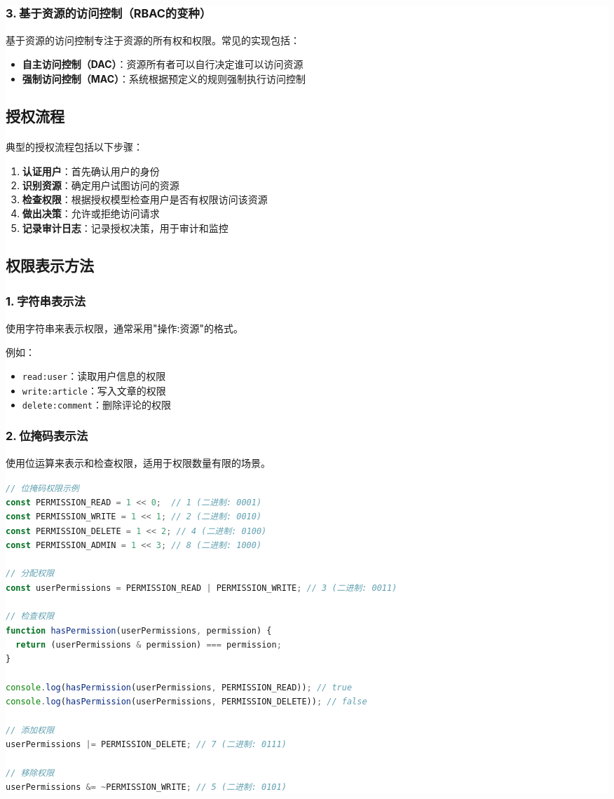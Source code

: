 ### 3. 基于资源的访问控制（RBAC的变种）

基于资源的访问控制专注于资源的所有权和权限。常见的实现包括：

- **自主访问控制（DAC）**：资源所有者可以自行决定谁可以访问资源
- **强制访问控制（MAC）**：系统根据预定义的规则强制执行访问控制

## 授权流程

典型的授权流程包括以下步骤：

1. **认证用户**：首先确认用户的身份
2. **识别资源**：确定用户试图访问的资源
3. **检查权限**：根据授权模型检查用户是否有权限访问该资源
4. **做出决策**：允许或拒绝访问请求
5. **记录审计日志**：记录授权决策，用于审计和监控

## 权限表示方法

### 1. 字符串表示法

使用字符串来表示权限，通常采用"操作:资源"的格式。

例如：

- `read:user`：读取用户信息的权限
- `write:article`：写入文章的权限
- `delete:comment`：删除评论的权限

### 2. 位掩码表示法

使用位运算来表示和检查权限，适用于权限数量有限的场景。

```javascript
// 位掩码权限示例
const PERMISSION_READ = 1 << 0;  // 1 (二进制: 0001)
const PERMISSION_WRITE = 1 << 1; // 2 (二进制: 0010)
const PERMISSION_DELETE = 1 << 2; // 4 (二进制: 0100)
const PERMISSION_ADMIN = 1 << 3; // 8 (二进制: 1000)

// 分配权限
const userPermissions = PERMISSION_READ | PERMISSION_WRITE; // 3 (二进制: 0011)

// 检查权限
function hasPermission(userPermissions, permission) {
  return (userPermissions & permission) === permission;
}

console.log(hasPermission(userPermissions, PERMISSION_READ)); // true
console.log(hasPermission(userPermissions, PERMISSION_DELETE)); // false

// 添加权限
userPermissions |= PERMISSION_DELETE; // 7 (二进制: 0111)

// 移除权限
userPermissions &= ~PERMISSION_WRITE; // 5 (二进制: 0101)
```
